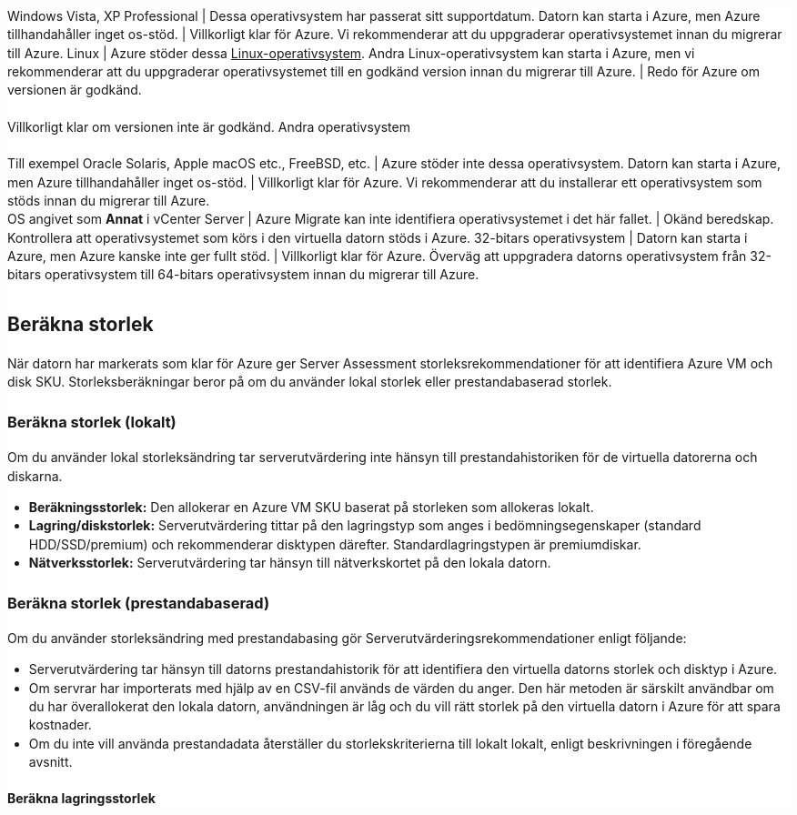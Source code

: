 Windows Vista, XP Professional | Dessa operativsystem har passerat sitt supportdatum. Datorn kan starta i Azure, men Azure tillhandahåller inget os-stöd. | Villkorligt klar för Azure. Vi rekommenderar att du uppgraderar operativsystemet innan du migrerar till Azure.
Linux | Azure stöder dessa [Linux-operativsystem](../virtual-machines/linux/endorsed-distros.md). Andra Linux-operativsystem kan starta i Azure, men vi rekommenderar att du uppgraderar operativsystemet till en godkänd version innan du migrerar till Azure. | Redo för Azure om versionen är godkänd.<br/><br/>Villkorligt klar om versionen inte är godkänd.
Andra operativsystem<br/><br/> Till exempel Oracle Solaris, Apple macOS etc., FreeBSD, etc. | Azure stöder inte dessa operativsystem. Datorn kan starta i Azure, men Azure tillhandahåller inget os-stöd. | Villkorligt klar för Azure. Vi rekommenderar att du installerar ett operativsystem som stöds innan du migrerar till Azure.  
OS angivet som **Annat** i vCenter Server | Azure Migrate kan inte identifiera operativsystemet i det här fallet. | Okänd beredskap. Kontrollera att operativsystemet som körs i den virtuella datorn stöds i Azure.
32-bitars operativsystem | Datorn kan starta i Azure, men Azure kanske inte ger fullt stöd. | Villkorligt klar för Azure. Överväg att uppgradera datorns operativsystem från 32-bitars operativsystem till 64-bitars operativsystem innan du migrerar till Azure.

## <a name="calculating-sizing"></a>Beräkna storlek


När datorn har markerats som klar för Azure ger Server Assessment storleksrekommendationer för att identifiera Azure VM och disk SKU. Storleksberäkningar beror på om du använder lokal storlek eller prestandabaserad storlek.

### <a name="calculate-sizing-as-is-on-premises"></a>Beräkna storlek (lokalt)

 Om du använder lokal storleksändring tar serverutvärdering inte hänsyn till prestandahistoriken för de virtuella datorerna och diskarna.

- **Beräkningsstorlek:** Den allokerar en Azure VM SKU baserat på storleken som allokeras lokalt.
- **Lagring/diskstorlek:** Serverutvärdering tittar på den lagringstyp som anges i bedömningsegenskaper (standard HDD/SSD/premium) och rekommenderar disktypen därefter. Standardlagringstypen är premiumdiskar.
- **Nätverksstorlek:** Serverutvärdering tar hänsyn till nätverkskortet på den lokala datorn.


### <a name="calculate-sizing-performance-based"></a>Beräkna storlek (prestandabaserad)

Om du använder storleksändring med prestandabasing gör Serverutvärderingsrekommendationer enligt följande:

- Serverutvärdering tar hänsyn till datorns prestandahistorik för att identifiera den virtuella datorns storlek och disktyp i Azure.
- Om servrar har importerats med hjälp av en CSV-fil används de värden du anger. Den här metoden är särskilt användbar om du har överallokerat den lokala datorn, användningen är låg och du vill rätt storlek på den virtuella datorn i Azure för att spara kostnader. 
- Om du inte vill använda prestandadata återställer du storlekskriterierna till lokalt lokalt, enligt beskrivningen i föregående avsnitt.

#### <a name="calculate-storage-sizing"></a>Beräkna lagringsstorlek
